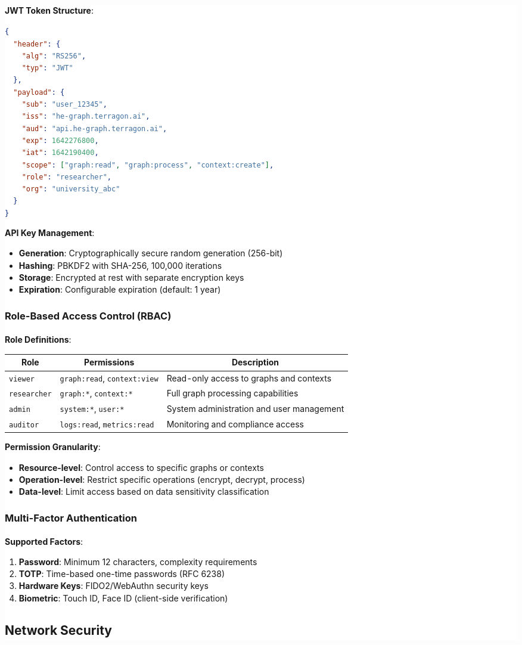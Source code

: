**JWT Token Structure**:
```json
{
  "header": {
    "alg": "RS256",
    "typ": "JWT"
  },
  "payload": {
    "sub": "user_12345",
    "iss": "he-graph.terragon.ai", 
    "aud": "api.he-graph.terragon.ai",
    "exp": 1642276800,
    "iat": 1642190400,
    "scope": ["graph:read", "graph:process", "context:create"],
    "role": "researcher",
    "org": "university_abc"
  }
}
```

**API Key Management**:
- **Generation**: Cryptographically secure random generation (256-bit)
- **Hashing**: PBKDF2 with SHA-256, 100,000 iterations
- **Storage**: Encrypted at rest with separate encryption keys
- **Expiration**: Configurable expiration (default: 1 year)

### Role-Based Access Control (RBAC)

**Role Definitions**:

| Role | Permissions | Description |
|------|-------------|-------------|
| `viewer` | `graph:read`, `context:view` | Read-only access to graphs and contexts |
| `researcher` | `graph:*`, `context:*` | Full graph processing capabilities |
| `admin` | `system:*`, `user:*` | System administration and user management |
| `auditor` | `logs:read`, `metrics:read` | Monitoring and compliance access |

**Permission Granularity**:
- **Resource-level**: Control access to specific graphs or contexts
- **Operation-level**: Restrict specific operations (encrypt, decrypt, process)
- **Data-level**: Limit access based on data sensitivity classification

### Multi-Factor Authentication

**Supported Factors**:
1. **Password**: Minimum 12 characters, complexity requirements
2. **TOTP**: Time-based one-time passwords (RFC 6238)
3. **Hardware Keys**: FIDO2/WebAuthn security keys
4. **Biometric**: Touch ID, Face ID (client-side verification)

## Network Security
